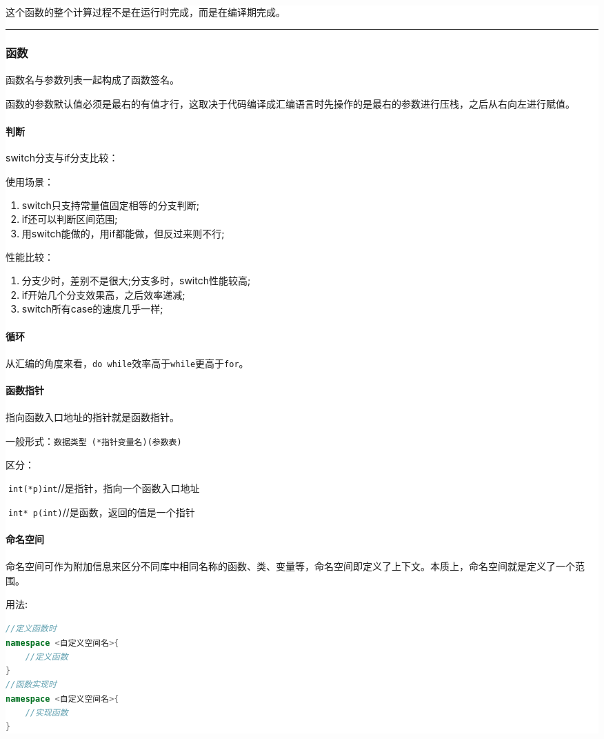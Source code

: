 这个函数的整个计算过程不是在运行时完成，而是在编译期完成。

---

### 函数

函数名与参数列表一起构成了函数签名。

函数的参数默认值必须是最右的有值才行，这取决于代码编译成汇编语言时先操作的是最右的参数进行压栈，之后从右向左进行赋值。

#### 判断

switch分支与if分支比较：

使用场景：

1. switch只支持常量值固定相等的分支判断;
2. if还可以判断区间范围;
3. 用switch能做的，用if都能做，但反过来则不行;

性能比较：

1. 分支少时，差别不是很大;分支多时，switch性能较高;
2. if开始几个分支效果高，之后效率递减;
3. switch所有case的速度几乎一样;

#### 循环

从汇编的角度来看，`do while`效率高于`while`更高于`for`。

#### 函数指针

指向函数入口地址的指针就是函数指针。

一般形式：`数据类型 (*指针变量名)(参数表)`

区分：

​	`int(*p)int`//是指针，指向一个函数入口地址

​	`int* p(int)`//是函数，返回的值是一个指针

#### 命名空间

命名空间可作为附加信息来区分不同库中相同名称的函数、类、变量等，命名空间即定义了上下文。本质上，命名空间就是定义了一个范围。

用法:

```cpp
//定义函数时
namespace <自定义空间名>{
    //定义函数
}
//函数实现时
namespace <自定义空间名>{
    //实现函数 
}
```
